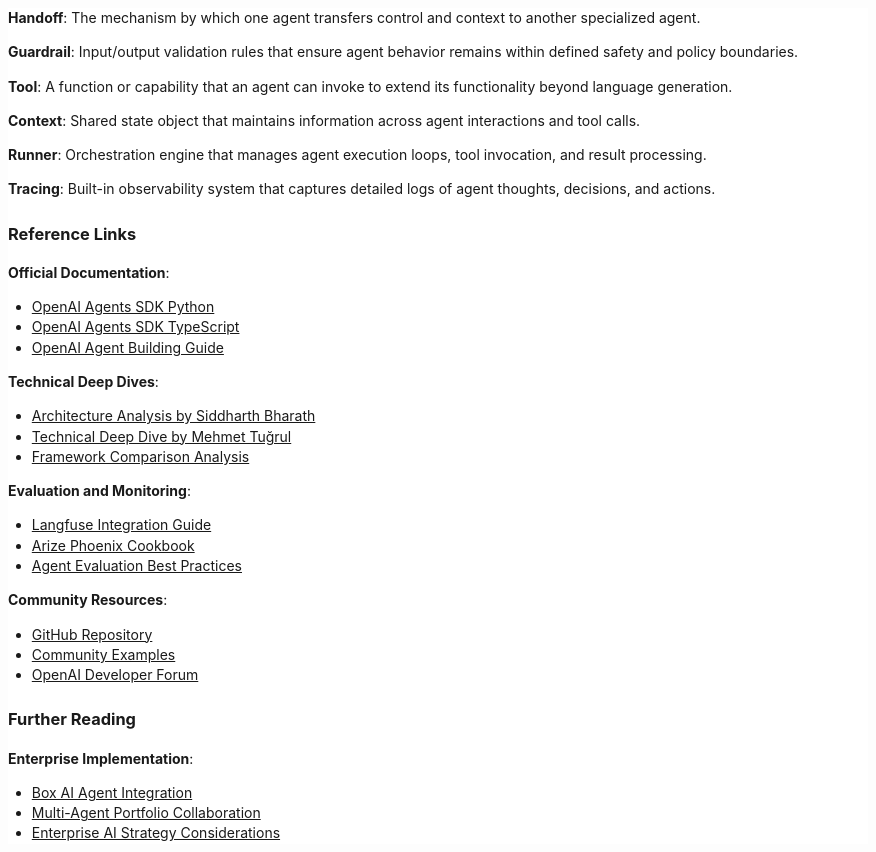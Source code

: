 **Handoff**: The mechanism by which one agent transfers control and context to another specialized agent.

**Guardrail**: Input/output validation rules that ensure agent behavior remains within defined safety and policy boundaries.

**Tool**: A function or capability that an agent can invoke to extend its functionality beyond language generation.

**Context**: Shared state object that maintains information across agent interactions and tool calls.

**Runner**: Orchestration engine that manages agent execution loops, tool invocation, and result processing.

**Tracing**: Built-in observability system that captures detailed logs of agent thoughts, decisions, and actions.

### Reference Links

**Official Documentation**:

- [OpenAI Agents SDK Python](https://openai.github.io/openai-agents-python/)
- [OpenAI Agents SDK TypeScript](https://openai.github.io/openai-agents-js/)
- [OpenAI Agent Building Guide](https://cdn.openai.com/business-guides-and-resources/a-practical-guide-to-building-agents.pdf)

**Technical Deep Dives**:

- [Architecture Analysis by Siddharth Bharath](https://www.siddharthbharath.com/openai-agents-sdk/)
- [Technical Deep Dive by Mehmet Tuğrul](https://mtugrull.medium.com/unpacking-openais-agents-sdk-a-technical-deep-dive-into-the-future-of-ai-agents-af32dd56e9d1)
- [Framework Comparison Analysis](https://medium.com/@mohitcharan04/comprehensive-comparison-of-ai-agent-frameworks-bec7d25df8a6)

**Evaluation and Monitoring**:

- [Langfuse Integration Guide](https://langfuse.com/docs/integrations/openaiagentssdk/example-evaluating-openai-agents)
- [Arize Phoenix Cookbook](https://arize.com/docs/phoenix/cookbook/evaluation/openai-agents-sdk-cookbook)
- [Agent Evaluation Best Practices](https://langfuse.com/blog/2025-03-04-llm-evaluation-101-best-practices-and-challenges)

**Community Resources**:

- [GitHub Repository](https://github.com/openai/openai-agents-python)
- [Community Examples](https://github.com/topics/openai-agents-sdk)
- [OpenAI Developer Forum](https://community.openai.com/)

### Further Reading

**Enterprise Implementation**:

- [Box AI Agent Integration](https://blog.box.com/box-announces-support-new-openai-agents-sdk-make-enterprise-content-smarter)
- [Multi-Agent Portfolio Collaboration](https://cookbook.openai.com/examples/agents_sdk/multi-agent-portfolio-collaboration/multi_agent_portfolio_collaboration)
- [Enterprise AI Strategy Considerations](https://venturebeat.com/ai/openais-strategic-gambit-the-agent-sdk-and-why-it-changes-everything-for-enterprise-ai/)
